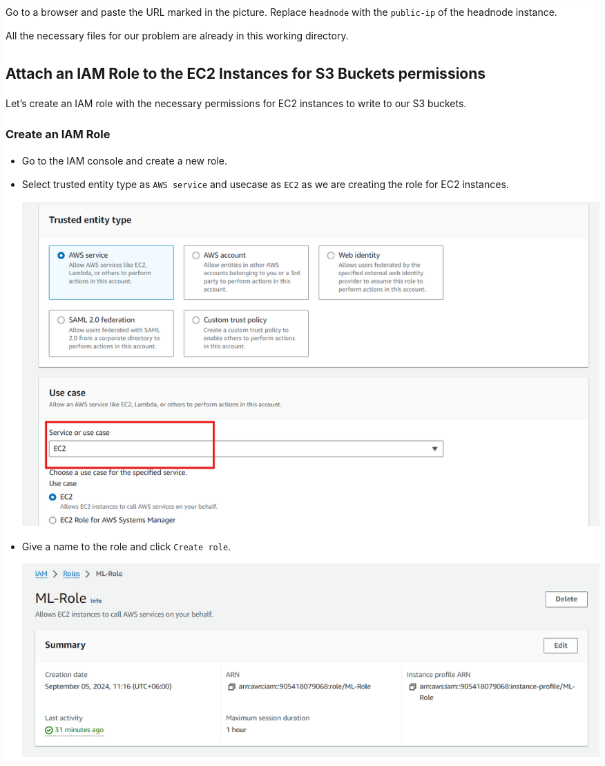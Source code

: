 Go to a browser and paste the URL marked in the picture. Replace `headnode` with the `public-ip` of the headnode instance.

All the necessary files for our problem are already in this working directory.

## Attach an IAM Role to the EC2 Instances for S3 Buckets permissions

Let’s create an IAM role with the necessary permissions for EC2 instances to write to our S3 buckets.

### Create an IAM Role

- Go to the IAM console and create a new role.
- Select trusted entity type as `AWS service` and usecase as `EC2` as we are creating the role for EC2 instances.

    ![alt text](./images/image.png)

- Give a name to the role and click `Create role`.

    ![alt text](./images/image-2.png)
